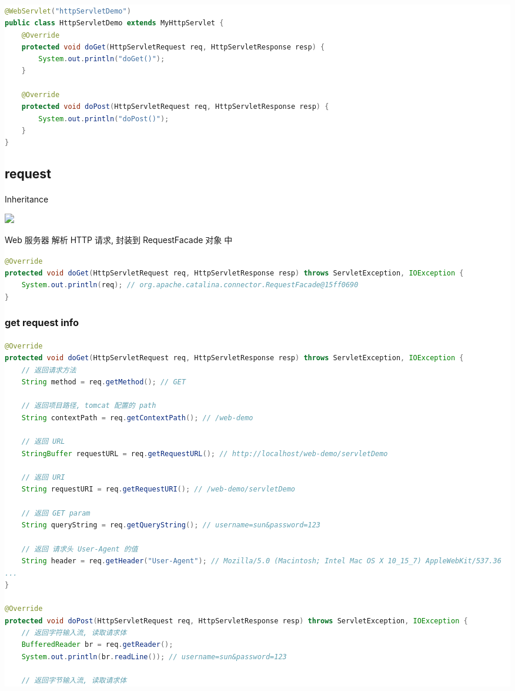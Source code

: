 ```java
@WebServlet("httpServletDemo")
public class HttpServletDemo extends MyHttpServlet {
    @Override
    protected void doGet(HttpServletRequest req, HttpServletResponse resp) {
        System.out.println("doGet()");
    }

    @Override
    protected void doPost(HttpServletRequest req, HttpServletResponse resp) {
        System.out.println("doPost()");
    }
}
```

## request

Inheritance

![](https://note-sun.oss-cn-shanghai.aliyuncs.com/image/202203311508312.png)

Web 服务器 解析 HTTP 请求, 封装到 RequestFacade 对象 中

```java
@Override
protected void doGet(HttpServletRequest req, HttpServletResponse resp) throws ServletException, IOException {
    System.out.println(req); // org.apache.catalina.connector.RequestFacade@15ff0690
}
```

### get request info

```java
@Override
protected void doGet(HttpServletRequest req, HttpServletResponse resp) throws ServletException, IOException {
    // 返回请求方法
    String method = req.getMethod(); // GET

    // 返回项目路径, tomcat 配置的 path
    String contextPath = req.getContextPath(); // /web-demo

    // 返回 URL
    StringBuffer requestURL = req.getRequestURL(); // http://localhost/web-demo/servletDemo

    // 返回 URI
    String requestURI = req.getRequestURI(); // /web-demo/servletDemo

    // 返回 GET param
    String queryString = req.getQueryString(); // username=sun&password=123

    // 返回 请求头 User-Agent 的值
    String header = req.getHeader("User-Agent"); // Mozilla/5.0 (Macintosh; Intel Mac OS X 10_15_7) AppleWebKit/537.36 ...
}

@Override
protected void doPost(HttpServletRequest req, HttpServletResponse resp) throws ServletException, IOException {
    // 返回字符输入流, 读取请求体
    BufferedReader br = req.getReader();
    System.out.println(br.readLine()); // username=sun&password=123

    // 返回字节输入流, 读取请求体
```